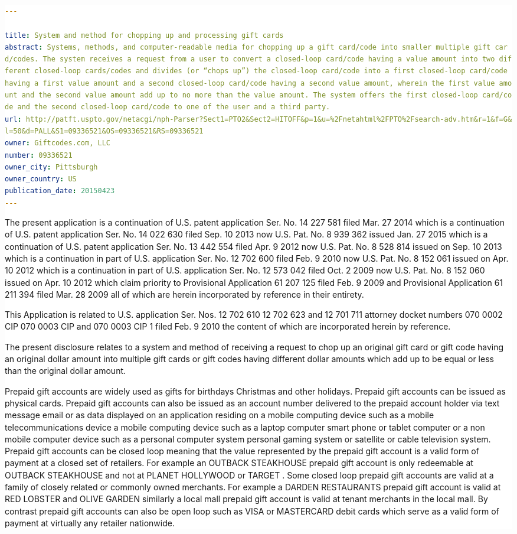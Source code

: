 ```yaml
---

title: System and method for chopping up and processing gift cards
abstract: Systems, methods, and computer-readable media for chopping up a gift card/code into smaller multiple gift card/codes. The system receives a request from a user to convert a closed-loop card/code having a value amount into two different closed-loop cards/codes and divides (or “chops up”) the closed-loop card/code into a first closed-loop card/code having a first value amount and a second closed-loop card/code having a second value amount, wherein the first value amount and the second value amount add up to no more than the value amount. The system offers the first closed-loop card/code and the second closed-loop card/code to one of the user and a third party.
url: http://patft.uspto.gov/netacgi/nph-Parser?Sect1=PTO2&Sect2=HITOFF&p=1&u=%2Fnetahtml%2FPTO%2Fsearch-adv.htm&r=1&f=G&l=50&d=PALL&S1=09336521&OS=09336521&RS=09336521
owner: Giftcodes.com, LLC
number: 09336521
owner_city: Pittsburgh
owner_country: US
publication_date: 20150423
---
```

The present application is a continuation of U.S. patent application Ser. No. 14 227 581 filed Mar. 27 2014 which is a continuation of U.S. patent application Ser. No. 14 022 630 filed Sep. 10 2013 now U.S. Pat. No. 8 939 362 issued Jan. 27 2015 which is a continuation of U.S. patent application Ser. No. 13 442 554 filed Apr. 9 2012 now U.S. Pat. No. 8 528 814 issued on Sep. 10 2013 which is a continuation in part of U.S. application Ser. No. 12 702 600 filed Feb. 9 2010 now U.S. Pat. No. 8 152 061 issued on Apr. 10 2012 which is a continuation in part of U.S. application Ser. No. 12 573 042 filed Oct. 2 2009 now U.S. Pat. No. 8 152 060 issued on Apr. 10 2012 which claim priority to Provisional Application 61 207 125 filed Feb. 9 2009 and Provisional Application 61 211 394 filed Mar. 28 2009 all of which are herein incorporated by reference in their entirety.

This Application is related to U.S. application Ser. Nos. 12 702 610 12 702 623 and 12 701 711 attorney docket numbers 070 0002 CIP 070 0003 CIP and 070 0003 CIP 1 filed Feb. 9 2010 the content of which are incorporated herein by reference.

The present disclosure relates to a system and method of receiving a request to chop up an original gift card or gift code having an original dollar amount into multiple gift cards or gift codes having different dollar amounts which add up to be equal or less than the original dollar amount.

Prepaid gift accounts are widely used as gifts for birthdays Christmas and other holidays. Prepaid gift accounts can be issued as physical cards. Prepaid gift accounts can also be issued as an account number delivered to the prepaid account holder via text message email or as data displayed on an application residing on a mobile computing device such as a mobile telecommunications device a mobile computing device such as a laptop computer smart phone or tablet computer or a non mobile computer device such as a personal computer system personal gaming system or satellite or cable television system. Prepaid gift accounts can be closed loop meaning that the value represented by the prepaid gift account is a valid form of payment at a closed set of retailers. For example an OUTBACK STEAKHOUSE prepaid gift account is only redeemable at OUTBACK STEAKHOUSE and not at PLANET HOLLYWOOD or TARGET . Some closed loop prepaid gift accounts are valid at a family of closely related or commonly owned merchants. For example a DARDEN RESTAURANTS prepaid gift account is valid at RED LOBSTER and OLIVE GARDEN similarly a local mall prepaid gift account is valid at tenant merchants in the local mall. By contrast prepaid gift accounts can also be open loop such as VISA or MASTERCARD debit cards which serve as a valid form of payment at virtually any retailer nationwide.
